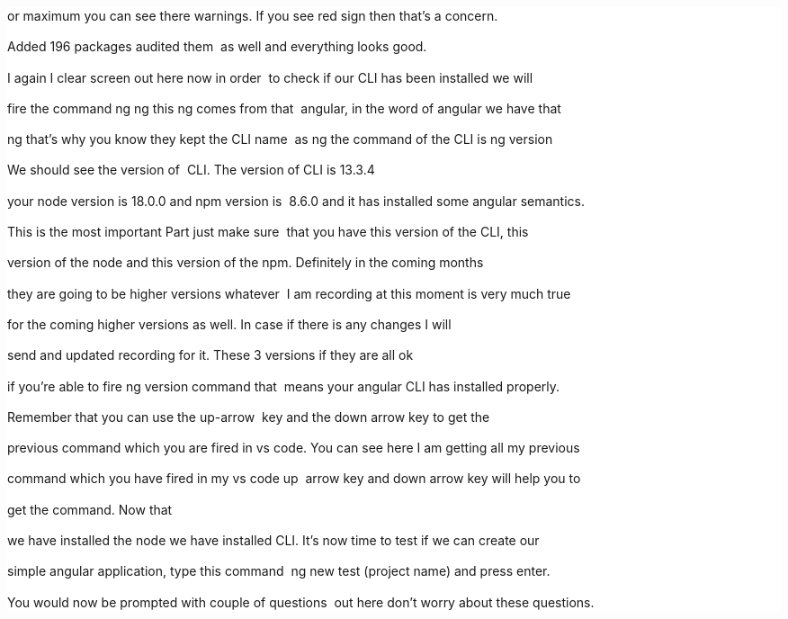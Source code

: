 or maximum you can see there warnings.
If you see red sign then that’s a concern.  

Added 196 packages audited them 
as well and everything looks good. 

I again I clear screen out here now in order 
to check if our CLI has been installed we will  

fire the command ng ng this ng comes from that 
angular, in the word of angular we have that  

ng that’s why you know they kept the CLI name 
as ng the command of the CLI is ng version 

We should see the version of 
CLI. The version of CLI is 13.3.4  

your node version is 18.0.0 and npm version is 
8.6.0 and it has installed some angular semantics. 

This is the most important Part just make sure 
that you have this version of the CLI, this  

version of the node and this version of the npm.
Definitely in the coming months  

they are going to be higher versions whatever 
I am recording at this moment is very much true  

for the coming higher versions as well.
In case if there is any changes I will  

send and updated recording for it.
These 3 versions if they are all ok  

if you’re able to fire ng version command that 
means your angular CLI has installed properly. 

Remember that you can use the up-arrow 
key and the down arrow key to get the  

previous command which you are fired in vs code.
You can see here I am getting all my previous  

command which you have fired in my vs code up 
arrow key and down arrow key will help you to  

get the command.
Now that  

we have installed the node we have installed CLI.
It’s now time to test if we can create our  

simple angular application, type this command 
ng new test (project name) and press enter. 

You would now be prompted with couple of questions 
out here don’t worry about these questions. 
